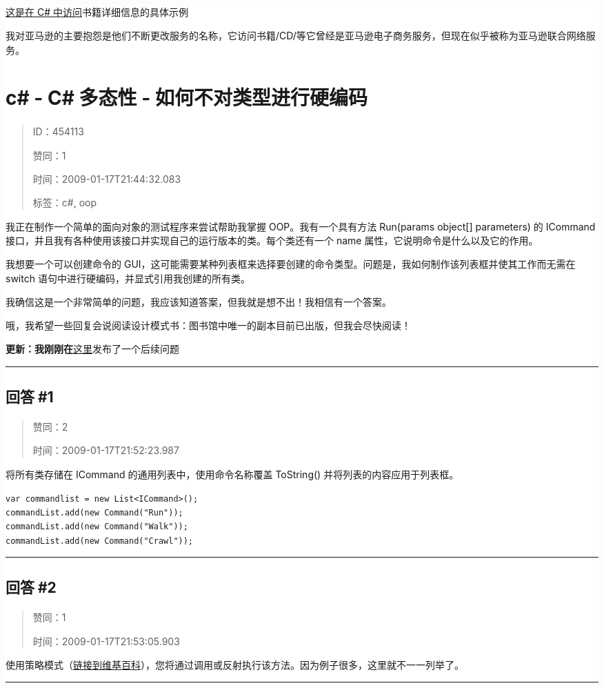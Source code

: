 [这是在 C# 中访问](http://developer.amazonwebservices.com/connect/entry.jspa?externalID=891&categoryID=199)书籍详细信息的具体示例

我对亚马逊的主要抱怨是他们不断更改服务的名称，它访问书籍/CD/等它曾经是亚马逊电子商务服务，但现在似乎被称为亚马逊联合网络服务。

# c# - C# 多态性 - 如何不对类型进行硬编码

> ID：454113
> 
> 赞同：1
> 
> 时间：2009-01-17T21:44:32.083
> 
> 标签：c#, oop

我正在制作一个简单的面向对象的测试程序来尝试帮助我掌握 OOP。我有一个具有方法 Run(params object[] parameters) 的 ICommand 接口，并且我有各种使用该接口并实现自己的运行版本的类。每个类还有一个 name 属性，它说明命令是什么以及它的作用。

我想要一个可以创建命令的 GUI，这可能需要某种列表框来选择要创建的命令类型。问题是，我如何制作该列表框并使其工作而无需在 switch 语句中进行硬编码，并显式引用我创建的所有类。

我确信这是一个非常简单的问题，我应该知道答案，但我就是想不出！我相信有一个答案。

哦，我希望一些回复会说阅读设计模式书：图书馆中唯一的副本目前已出版，但我会尽快阅读！

**更新：我刚刚在**[这里](https://stackoverflow.com/questions/454163/c-polymorphism-load-classes-from-dll-files)发布了一个后续问题

* * *

## 回答 #1

> 赞同：2
> 
> 时间：2009-01-17T21:52:23.987

将所有类存储在 ICommand 的通用列表中，使用命令名称覆盖 ToString() 并将列表的内容应用于列表框。

```
var commandlist = new List<ICommand>();
commandList.add(new Command("Run"));
commandList.add(new Command("Walk"));
commandList.add(new Command("Crawl")); 
```

* * *

## 回答 #2

> 赞同：1
> 
> 时间：2009-01-17T21:53:05.903

使用策略模式（[链接到维基百科](http://en.wikipedia.org/wiki/Strategy_pattern)），您将通过调用或反射执行该方法。因为例子很多，这里就不一一列举了。

* * *
